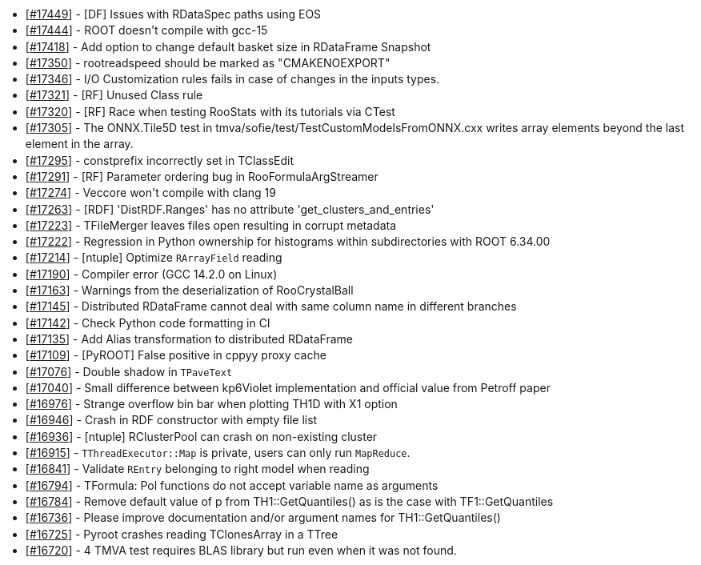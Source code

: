   * [[#17449](https://github.com/root-project/root/issues/17449)] - [DF] Issues with RDataSpec paths using EOS
  * [[#17444](https://github.com/root-project/root/issues/17444)] - ROOT doesn't compile with gcc-15
  * [[#17418](https://github.com/root-project/root/issues/17418)] - Add option to change default basket size in RDataFrame Snapshot
  * [[#17350](https://github.com/root-project/root/issues/17350)] - rootreadspeed should be marked as "CMAKENOEXPORT"
  * [[#17346](https://github.com/root-project/root/issues/17346)] - I/O Customization rules fails in case of changes in the inputs types.
  * [[#17321](https://github.com/root-project/root/issues/17321)] - [RF] Unused Class rule
  * [[#17320](https://github.com/root-project/root/issues/17320)] - [RF] Race when testing RooStats with its tutorials via CTest
  * [[#17305](https://github.com/root-project/root/issues/17305)] - The ONNX.Tile5D test in tmva/sofie/test/TestCustomModelsFromONNX.cxx writes array elements beyond the last element in the array.
  * [[#17295](https://github.com/root-project/root/issues/17295)] - constprefix incorrectly set in TClassEdit
  * [[#17291](https://github.com/root-project/root/issues/17291)] - [RF] Parameter ordering bug in RooFormulaArgStreamer
  * [[#17274](https://github.com/root-project/root/issues/17274)] - Veccore won't compile with clang 19
  * [[#17263](https://github.com/root-project/root/issues/17263)] - [RDF] 'DistRDF.Ranges' has no attribute 'get_clusters_and_entries'
  * [[#17223](https://github.com/root-project/root/issues/17223)] - TFileMerger leaves files open resulting in corrupt metadata
  * [[#17222](https://github.com/root-project/root/issues/17222)] - Regression in Python ownership for histograms within subdirectories with ROOT 6.34.00
  * [[#17214](https://github.com/root-project/root/issues/17214)] - [ntuple] Optimize `RArrayField` reading
  * [[#17190](https://github.com/root-project/root/issues/17190)] - Compiler error (GCC 14.2.0 on Linux)
  * [[#17163](https://github.com/root-project/root/issues/17163)] - Warnings from  the deserialization of RooCrystalBall
  * [[#17145](https://github.com/root-project/root/issues/17145)] - Distributed RDataFrame cannot deal with same column name in different branches
  * [[#17142](https://github.com/root-project/root/issues/17142)] - Check Python code formatting in CI
  * [[#17135](https://github.com/root-project/root/issues/17135)] - Add Alias transformation to distributed RDataFrame
  * [[#17109](https://github.com/root-project/root/issues/17109)] - [PyROOT] False positive in cppyy proxy cache
  * [[#17076](https://github.com/root-project/root/issues/17076)] - Double shadow in `TPaveText`
  * [[#17040](https://github.com/root-project/root/issues/17040)] - Small difference between kp6Violet implementation and official value from Petroff paper
  * [[#16976](https://github.com/root-project/root/issues/16976)] - Strange overflow bin bar when plotting TH1D with X1 option
  * [[#16946](https://github.com/root-project/root/issues/16946)] - Crash in RDF constructor with empty file list
  * [[#16936](https://github.com/root-project/root/issues/16936)] - [ntuple] RClusterPool can crash on non-existing cluster
  * [[#16915](https://github.com/root-project/root/issues/16915)] - `TThreadExecutor::Map` is private, users can only run `MapReduce`.
  * [[#16841](https://github.com/root-project/root/issues/16841)] - Validate `REntry` belonging to right model when reading
  * [[#16794](https://github.com/root-project/root/issues/16794)] - TFormula: Pol functions do not accept variable name as arguments
  * [[#16784](https://github.com/root-project/root/issues/16784)] - Remove default value of p from TH1::GetQuantiles() as is the case with TF1::GetQuantiles
  * [[#16736](https://github.com/root-project/root/issues/16736)] - Please improve documentation and/or argument names for TH1::GetQuantiles()
  * [[#16725](https://github.com/root-project/root/issues/16725)] - Pyroot crashes reading TClonesArray in a TTree
  * [[#16720](https://github.com/root-project/root/issues/16720)] - 4 TMVA test requires BLAS library but run even when it was not found.